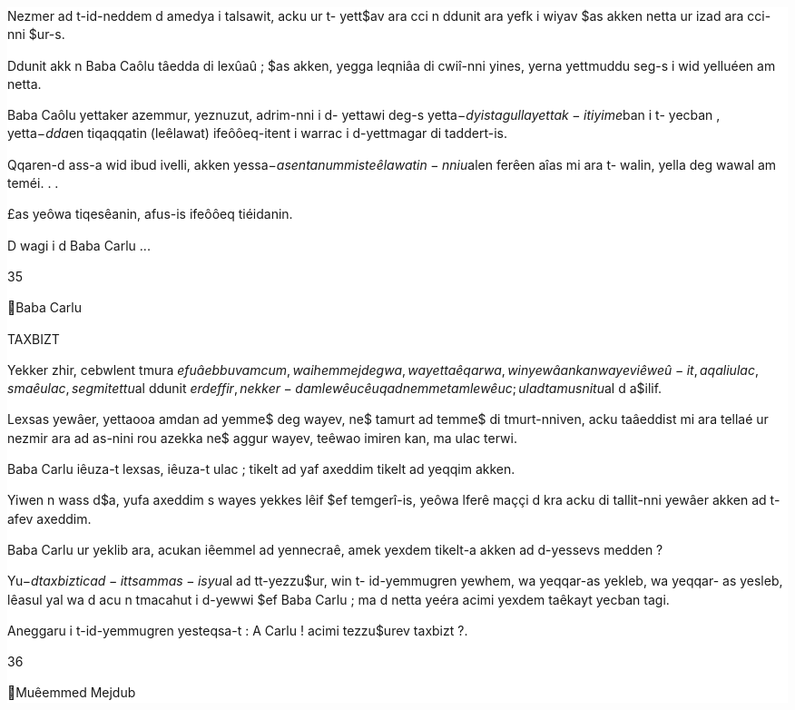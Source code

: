 Nezmer ad t-id-neddem d amedya i talsawit, acku ur t-
yett$av ara cci n ddunit ara yefk i wiyav $as akken netta ur
izad ara cci-nni $ur-s.

Ddunit akk n Baba Caôlu tâedda di lexûaû ; $as akken,
yegga leqniâa di cwiî-nni yines, yerna yettmuddu seg-s i
wid yelluéen am netta.

Baba Caôlu yettaker azemmur, yeznuzut, adrim-nni i d-
yettawi deg-s yetta$-d yis tagulla yettak-it i yime$ban i t-
yecban , yetta$-d da$en tiqaqqatin (leêlawat) ifeôôeq-itent
i warrac i d-yettmagar di taddert-is.

Qqaren-d ass-a wid ibud ivelli, akken yessa$-asen
tanummi s teêlawatin-nni u$alen ferêen aîas mi ara t-
walin, yella deg wawal am teméi. . .

£as yeôwa tiqesêanin, afus-is ifeôôeq tiéidanin.

D wagi i d Baba Carlu ...

35

Baba Carlu

TAXBIZT

Yekker zhir, cebwlent tmura $ef uâebbuv amcum, wa
ihemmej deg wa, wa yettaêqar wa, win yewâan kan wayev
iêweû-it, aqali ulac, smaê ulac, segmi tettu$al ddunit $er
deffir, nekker-d am lewêuc êuq ad nemmet am lewêuc ; ula
d tamusni tu$al d a$ilif.

Lexsas yewâer, yettaooa amdan ad yemme$ deg wayev,
ne$ tamurt ad temme$ di tmurt-nniven, acku taâeddist mi
ara tellaé ur nezmir ara ad as-nini rou azekka ne$ aggur
wayev, teêwao imiren kan, ma ulac terwi.

Baba Carlu iêuza-t lexsas, iêuza-t ulac ; tikelt ad yaf
axeddim tikelt ad yeqqim akken.

Yiwen n wass d$a, yufa axeddim s wayes yekkes lêif $ef
temgerî-is, yeôwa lferê maççi d kra acku di tallit-nni yewâer
akken ad t-afev axeddim.

Baba Carlu ur yeklib ara, acukan iêemmel ad yennecraê,
amek yexdem tikelt-a akken ad d-yessevs medden ?

Yu$-d taxbizt icad-itt s ammas-is yu$al ad tt-yezzu$ur, win t-
id-yemmugren yewhem, wa yeqqar-as yekleb, wa yeqqar-
as yesleb, lêasul yal wa d acu n tmacahut i d-yewwi $ef Baba
Carlu ; ma d netta yeéra acimi yexdem taêkayt yecban tagi.

Aneggaru i t-id-yemmugren yesteqsa-t : A Carlu ! acimi
tezzu$urev taxbizt ?.

36

Muêemmed Mejdub
